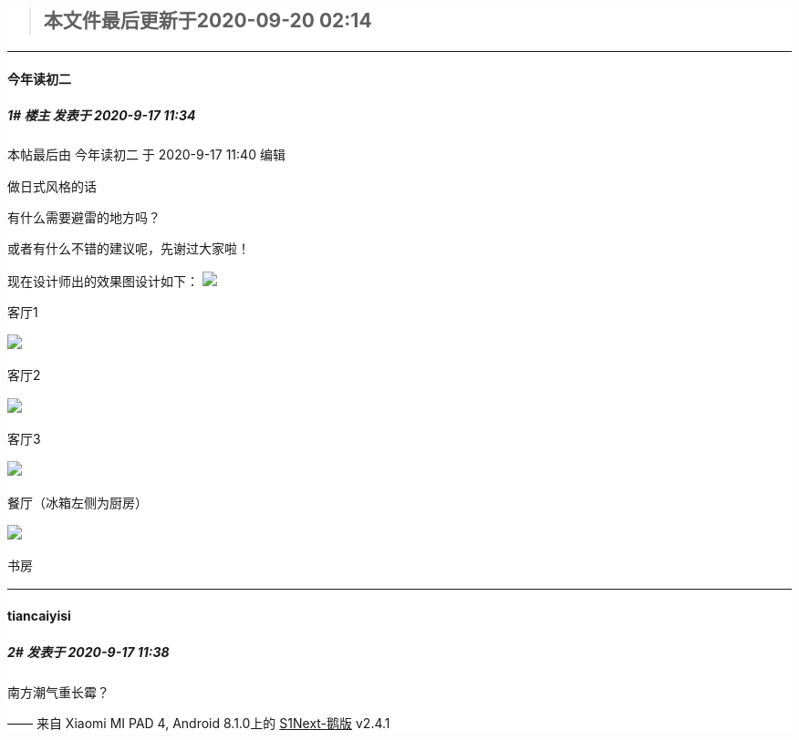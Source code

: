 > ## **本文件最后更新于2020-09-20 02:14** 



-----

####  今年读初二  
##### 1#       楼主       发表于 2020-9-17 11:34



 本帖最后由 今年读初二 于 2020-9-17 11:40 编辑 

做日式风格的话

有什么需要避雷的地方吗？

或者有什么不错的建议呢，先谢过大家啦！


现在设计师出的效果图设计如下：
<img src="http://p4.so.qhimgs1.com/t02870f6d9330f1d582.jpg" referrerpolicy="no-referrer">

客厅1

<img src="http://p1.so.qhimgs1.com/t0274853edfa4fa0e2b.jpg" referrerpolicy="no-referrer">

客厅2

<img src="http://p5.so.qhimgs1.com/t02b61eba25f30029ea.jpg" referrerpolicy="no-referrer">

客厅3

<img src="http://p3.so.qhimgs1.com/t02121dbf0207fd67dc.jpg" referrerpolicy="no-referrer">

餐厅（冰箱左侧为厨房）

<img src="http://p4.so.qhimgs1.com/t024dd0a5054851f089.jpg" referrerpolicy="no-referrer">

书房









-----

####  tiancaiyisi  
##### 2#       发表于 2020-9-17 11:38




南方潮气重长霉？

—— 来自 Xiaomi MI PAD 4, Android 8.1.0上的 [S1Next-鹅版](https://github.com/ykrank/S1-Next/releases) v2.4.1

